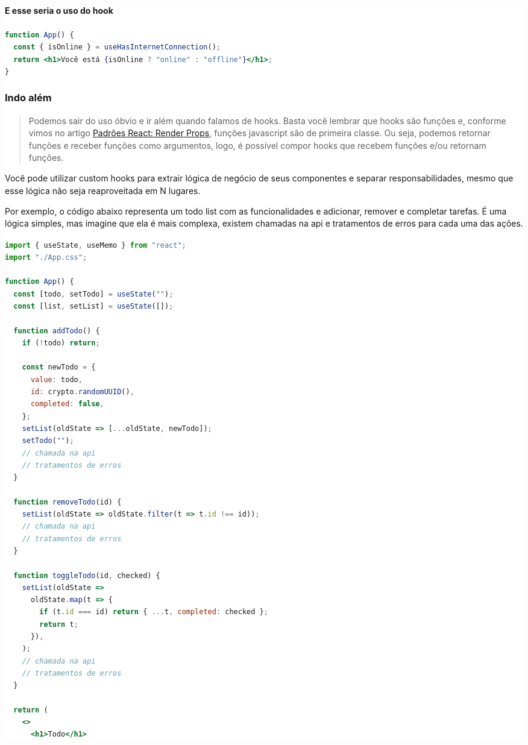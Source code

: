 #### E esse seria o uso do hook

```jsx
function App() {
  const { isOnline } = useHasInternetConnection();
  return <h1>Você está {isOnline ? "online" : "offline"}</h1>;
}
```

### Indo além

> Podemos sair do uso óbvio e ir além quando falamos de hooks. Basta você lembrar que hooks são funções e, conforme vimos no artigo [Padrões React: Render Props](https://www.cristiano.dev/blog/2023-09-14-react-patterns-render-props), funções javascript são de primeira classe. Ou seja, podemos retornar funções e receber funções como argumentos, logo, é possível compor hooks que recebem funções e/ou retornam funções.

Você pode utilizar custom hooks para extrair lógica de negócio de seus componentes e separar responsabilidades, mesmo que esse lógica não seja reaproveitada em N lugares.

Por exemplo, o código abaixo representa um todo list com as funcionalidades e adicionar, remover e completar tarefas. É uma lógica simples, mas imagine que ela é mais complexa, existem chamadas na api e tratamentos de erros para cada uma das ações.

```jsx
import { useState, useMemo } from "react";
import "./App.css";

function App() {
  const [todo, setTodo] = useState("");
  const [list, setList] = useState([]);

  function addTodo() {
    if (!todo) return;

    const newTodo = {
      value: todo,
      id: crypto.randomUUID(),
      completed: false,
    };
    setList(oldState => [...oldState, newTodo]);
    setTodo("");
    // chamada na api
    // tratamentos de erros
  }

  function removeTodo(id) {
    setList(oldState => oldState.filter(t => t.id !== id));
    // chamada na api
    // tratamentos de erros
  }

  function toggleTodo(id, checked) {
    setList(oldState =>
      oldState.map(t => {
        if (t.id === id) return { ...t, completed: checked };
        return t;
      }),
    );
    // chamada na api
    // tratamentos de erros
  }

  return (
    <>
      <h1>Todo</h1>
```
